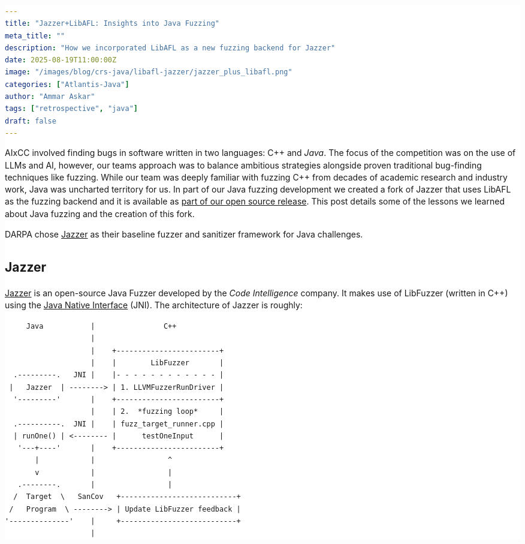 ```yaml
---
title: "Jazzer+LibAFL: Insights into Java Fuzzing"
meta_title: ""
description: "How we incorporated LibAFL as a new fuzzing backend for Jazzer"
date: 2025-08-19T11:00:00Z
image: "/images/blog/crs-java/libafl-jazzer/jazzer_plus_libafl.png"
categories: ["Atlantis-Java"]
author: "Ammar Askar"
tags: ["retrospective", "java"]
draft: false
---
```


AIxCC involved finding bugs in software written in two languages: C++ and *Java*.
The focus of the competition was on the use of LLMs and AI, however, our teams
approach was to balance ambitious strategies alongside proven traditional
bug-finding techniques like fuzzing.
While our team was deeply familiar with fuzzing C++ from decades of academic
research and industry work, Java was uncharted territory for us.
In part of our Java fuzzing development we created a fork of Jazzer that uses
LibAFL as the fuzzing backend and it is available as
[part of our open source release](https://github.com/Team-Atlanta/aixcc-afc-atlantis/tree/main/example-crs-webservice/crs-java/crs/fuzzers/atl-libafl-jazzer).
This post details some of the lessons we learned about Java fuzzing and the
creation of this fork.

DARPA chose [Jazzer](https://github.com/CodeIntelligenceTesting/jazzer/) as
their baseline fuzzer and sanitizer framework for Java challenges.

## Jazzer

[Jazzer](https://github.com/CodeIntelligenceTesting/jazzer/) is an open-source
Java Fuzzer developed by the *Code Intelligence* company. It makes use of
LibFuzzer (written in C++) using the [Java Native Interface](https://en.wikipedia.org/wiki/Java_Native_Interface) (JNI).
The architecture of Jazzer is roughly:

<span>

```goat
     Java           |                C++
                    |
                    |    +------------------------+
                    |    |        LibFuzzer       |
  .---------.   JNI |    |- - - - - - - - - - - - |
 |   Jazzer  | --------> | 1. LLVMFuzzerRunDriver |
  '---------'       |    +------------------------+
                    |    | 2.  *fuzzing loop*     |
  .----------.  JNI |    | fuzz_target_runner.cpp |
  | runOne() | <-------- |      testOneInput      |
   '---+----'       |    +------------------------+
       |            |                 ^
       v            |                 |
   .--------.       |                 |
  /  Target  \   SanCov   +---------------------------+
 /   Program  \ --------> | Update LibFuzzer feedback |
'--------------'    |     +---------------------------+
                    |
```
